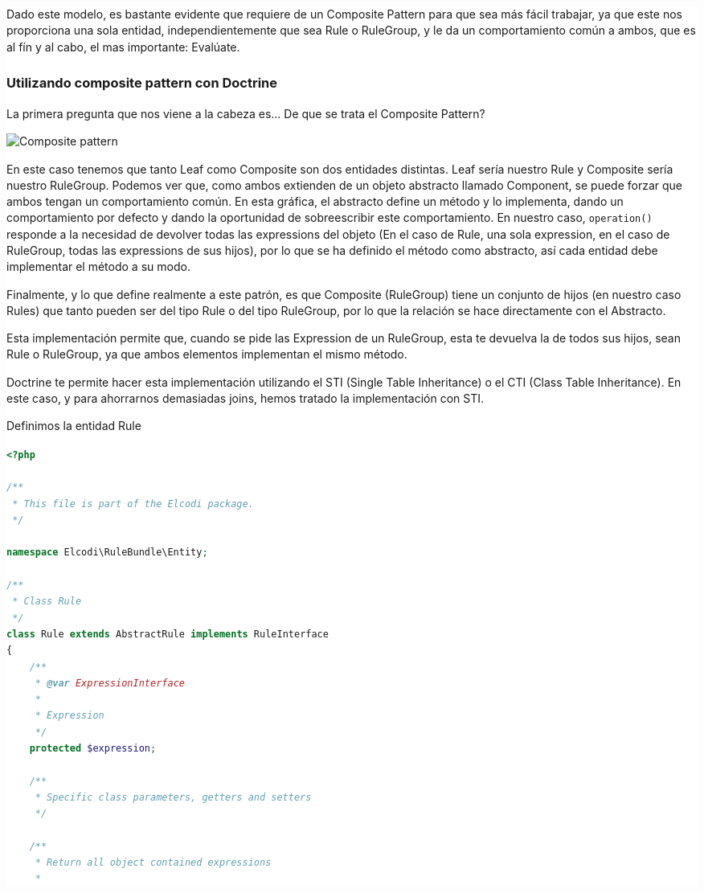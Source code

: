 Dado este modelo, es bastante evidente que requiere de un Composite Pattern para
que sea más fácil trabajar, ya que este nos proporciona una sola entidad,
independientemente que sea Rule o RuleGroup, y le da un comportamiento común a
ambos, que es al fín y al cabo, el mas importante: Evalúate.

### Utilizando composite pattern con Doctrine

La primera pregunta que nos viene a la cabeza es... De que se trata el Composite
Pattern?

![Composite pattern](http://upload.wikimedia.org/wikipedia/commons/thumb/5/5a/Composite_UML_class_diagram_%28fixed%29.svg/900px-Composite_UML_class_diagram_%28fixed%29.svg.png "composite pattern")

En este caso tenemos que tanto Leaf como Composite son dos entidades distintas.
Leaf sería nuestro Rule y Composite sería nuestro RuleGroup. Podemos ver que,
como ambos extienden de un objeto abstracto llamado Component, se puede forzar
que ambos tengan un comportamiento común. En esta gráfica, el abstracto define
un método y lo implementa, dando un comportamiento por defecto y dando la
oportunidad de sobreescribir este comportamiento. En nuestro caso, `operation()`
responde a la necesidad de devolver todas las expressions del objeto (En el
caso de Rule, una sola expression, en el caso de RuleGroup, todas las
expressions de sus hijos), por lo que se ha definido el método como abstracto,
así cada entidad debe implementar el método a su modo.

Finalmente, y lo que define realmente a este patrón, es que Composite
(RuleGroup) tiene un conjunto de hijos (en nuestro caso Rules) que tanto
pueden ser del tipo Rule o del tipo RuleGroup, por lo que la relación se hace
directamente con el Abstracto.

Esta implementación permite que, cuando se pide las Expression de un RuleGroup,
esta te devuelva la de todos sus hijos, sean Rule o RuleGroup, ya que ambos
elementos implementan el mismo método.

Doctrine te permite hacer esta implementación utilizando el STI (Single Table
Inheritance) o el CTI (Class Table Inheritance). En este caso, y para
ahorrarnos demasiadas joins, hemos tratado la implementación con STI.

Definimos la entidad Rule

``` php
<?php

/**
 * This file is part of the Elcodi package.
 */

namespace Elcodi\RuleBundle\Entity;

/**
 * Class Rule
 */
class Rule extends AbstractRule implements RuleInterface
{
    /**
     * @var ExpressionInterface
     *
     * Expression
     */
    protected $expression;

    /**
     * Specific class parameters, getters and setters
     */

    /**
     * Return all object contained expressions
     *
```